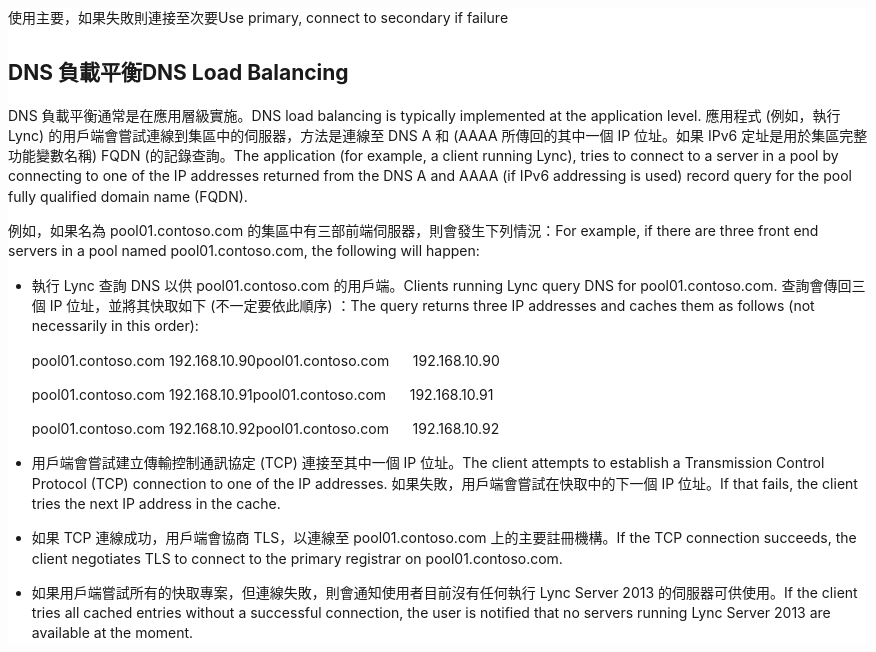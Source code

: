 <p><span data-ttu-id="8b3b2-281">使用主要，如果失敗則連接至次要</span><span class="sxs-lookup"><span data-stu-id="8b3b2-281">Use primary, connect to secondary if failure</span></span></p></td>
</tr>
</tbody>
</table>


</div>

<div>

## <a name="dns-load-balancing"></a><span data-ttu-id="8b3b2-282">DNS 負載平衡</span><span class="sxs-lookup"><span data-stu-id="8b3b2-282">DNS Load Balancing</span></span>

<span data-ttu-id="8b3b2-283">DNS 負載平衡通常是在應用層級實施。</span><span class="sxs-lookup"><span data-stu-id="8b3b2-283">DNS load balancing is typically implemented at the application level.</span></span> <span data-ttu-id="8b3b2-284">應用程式 (例如，執行 Lync) 的用戶端會嘗試連線到集區中的伺服器，方法是連線至 DNS A 和 (AAAA 所傳回的其中一個 IP 位址。如果 IPv6 定址是用於集區完整功能變數名稱) FQDN (的記錄查詢。</span><span class="sxs-lookup"><span data-stu-id="8b3b2-284">The application (for example, a client running Lync), tries to connect to a server in a pool by connecting to one of the IP addresses returned from the DNS A and AAAA (if IPv6 addressing is used) record query for the pool fully qualified domain name (FQDN).</span></span>

<span data-ttu-id="8b3b2-285">例如，如果名為 pool01.contoso.com 的集區中有三部前端伺服器，則會發生下列情況：</span><span class="sxs-lookup"><span data-stu-id="8b3b2-285">For example, if there are three front end servers in a pool named pool01.contoso.com, the following will happen:</span></span>

  - <span data-ttu-id="8b3b2-286">執行 Lync 查詢 DNS 以供 pool01.contoso.com 的用戶端。</span><span class="sxs-lookup"><span data-stu-id="8b3b2-286">Clients running Lync query DNS for pool01.contoso.com.</span></span> <span data-ttu-id="8b3b2-287">查詢會傳回三個 IP 位址，並將其快取如下 (不一定要依此順序) ：</span><span class="sxs-lookup"><span data-stu-id="8b3b2-287">The query returns three IP addresses and caches them as follows (not necessarily in this order):</span></span>
    
    <span data-ttu-id="8b3b2-288">pool01.contoso.com 192.168.10.90</span><span class="sxs-lookup"><span data-stu-id="8b3b2-288">pool01.contoso.com      192.168.10.90</span></span>
    
    <span data-ttu-id="8b3b2-289">pool01.contoso.com 192.168.10.91</span><span class="sxs-lookup"><span data-stu-id="8b3b2-289">pool01.contoso.com      192.168.10.91</span></span>
    
    <span data-ttu-id="8b3b2-290">pool01.contoso.com 192.168.10.92</span><span class="sxs-lookup"><span data-stu-id="8b3b2-290">pool01.contoso.com      192.168.10.92</span></span>

  - <span data-ttu-id="8b3b2-291">用戶端會嘗試建立傳輸控制通訊協定 (TCP) 連接至其中一個 IP 位址。</span><span class="sxs-lookup"><span data-stu-id="8b3b2-291">The client attempts to establish a Transmission Control Protocol (TCP) connection to one of the IP addresses.</span></span> <span data-ttu-id="8b3b2-292">如果失敗，用戶端會嘗試在快取中的下一個 IP 位址。</span><span class="sxs-lookup"><span data-stu-id="8b3b2-292">If that fails, the client tries the next IP address in the cache.</span></span>

  - <span data-ttu-id="8b3b2-293">如果 TCP 連線成功，用戶端會協商 TLS，以連線至 pool01.contoso.com 上的主要註冊機構。</span><span class="sxs-lookup"><span data-stu-id="8b3b2-293">If the TCP connection succeeds, the client negotiates TLS to connect to the primary registrar on pool01.contoso.com.</span></span>

  - <span data-ttu-id="8b3b2-294">如果用戶端嘗試所有的快取專案，但連線失敗，則會通知使用者目前沒有任何執行 Lync Server 2013 的伺服器可供使用。</span><span class="sxs-lookup"><span data-stu-id="8b3b2-294">If the client tries all cached entries without a successful connection, the user is notified that no servers running Lync Server 2013 are available at the moment.</span></span>
